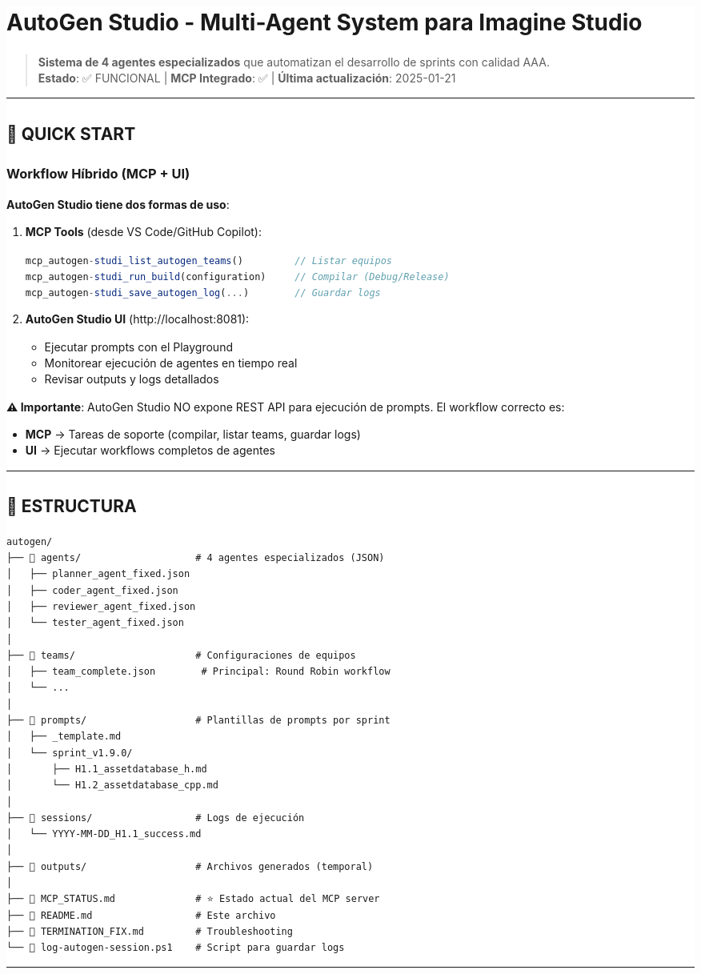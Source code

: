﻿# AutoGen Studio - Multi-Agent System para Imagine Studio

> **Sistema de 4 agentes especializados** que automatizan el desarrollo de sprints con calidad AAA.  
> **Estado**: ✅ FUNCIONAL | **MCP Integrado**: ✅ | **Última actualización**: 2025-01-21

---

## 🚀 QUICK START

### Workflow Híbrido (MCP + UI)

**AutoGen Studio tiene dos formas de uso**:

1. **MCP Tools** (desde VS Code/GitHub Copilot):
   ```typescript
   mcp_autogen-studi_list_autogen_teams()         // Listar equipos
   mcp_autogen-studi_run_build(configuration)     // Compilar (Debug/Release)
   mcp_autogen-studi_save_autogen_log(...)        // Guardar logs
   ```

2. **AutoGen Studio UI** (http://localhost:8081):
   - Ejecutar prompts con el Playground
   - Monitorear ejecución de agentes en tiempo real
   - Revisar outputs y logs detallados

**⚠️ Importante**: AutoGen Studio NO expone REST API para ejecución de prompts. El workflow correcto es:
- **MCP** → Tareas de soporte (compilar, listar teams, guardar logs)
- **UI** → Ejecutar workflows completos de agentes

---

## 📂 ESTRUCTURA

```
autogen/
├── 📁 agents/                    # 4 agentes especializados (JSON)
│   ├── planner_agent_fixed.json
│   ├── coder_agent_fixed.json
│   ├── reviewer_agent_fixed.json
│   └── tester_agent_fixed.json
│
├── 📁 teams/                     # Configuraciones de equipos
│   ├── team_complete.json        # Principal: Round Robin workflow
│   └── ...
│
├── 📁 prompts/                   # Plantillas de prompts por sprint
│   ├── _template.md
│   └── sprint_v1.9.0/
│       ├── H1.1_assetdatabase_h.md
│       └── H1.2_assetdatabase_cpp.md
│
├── 📁 sessions/                  # Logs de ejecución
│   └── YYYY-MM-DD_H1.1_success.md
│
├── 📁 outputs/                   # Archivos generados (temporal)
│
├── 📄 MCP_STATUS.md              # ⭐ Estado actual del MCP server
├── 📄 README.md                  # Este archivo
├── 📄 TERMINATION_FIX.md         # Troubleshooting
└── 📄 log-autogen-session.ps1    # Script para guardar logs
```

---